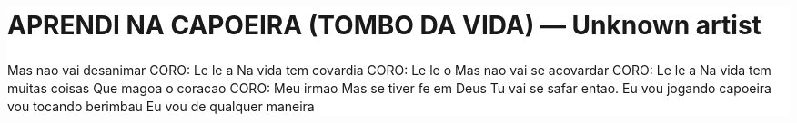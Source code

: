 # APRENDI NA CAPOEIRA (TOMBO DA VIDA) — Unknown artist

Mas nao vai desanimar
CORO: Le le a
Na vida tem covardia
CORO: Le le o
Mas nao vai se acovardar
CORO: Le le a
Na vida tem muitas coisas
Que magoa o coracao
CORO: Meu irmao
Mas se tiver fe em Deus
Tu vai se safar entao.
Eu vou jogando capoeira vou tocando berimbau 
Eu vou de qualquer maneira

